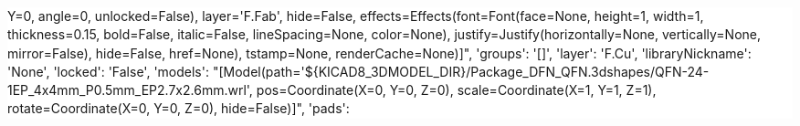 Y=0, angle=0, unlocked=False), layer='F.Fab', hide=False, effects=Effects(font=Font(face=None, height=1, width=1, thickness=0.15, bold=False, italic=False, lineSpacing=None, color=None), justify=Justify(horizontally=None, vertically=None, mirror=False), hide=False, href=None), tstamp=None, renderCache=None)]", 'groups': '[]', 'layer': 'F.Cu', 'libraryNickname': 'None', 'locked': 'False', 'models': "[Model(path='${KICAD8_3DMODEL_DIR}/Package_DFN_QFN.3dshapes/QFN-24-1EP_4x4mm_P0.5mm_EP2.7x2.6mm.wrl', pos=Coordinate(X=0, Y=0, Z=0), scale=Coordinate(X=1, Y=1, Z=1), rotate=Coordinate(X=0, Y=0, Z=0), hide=False)]", 'pads':
